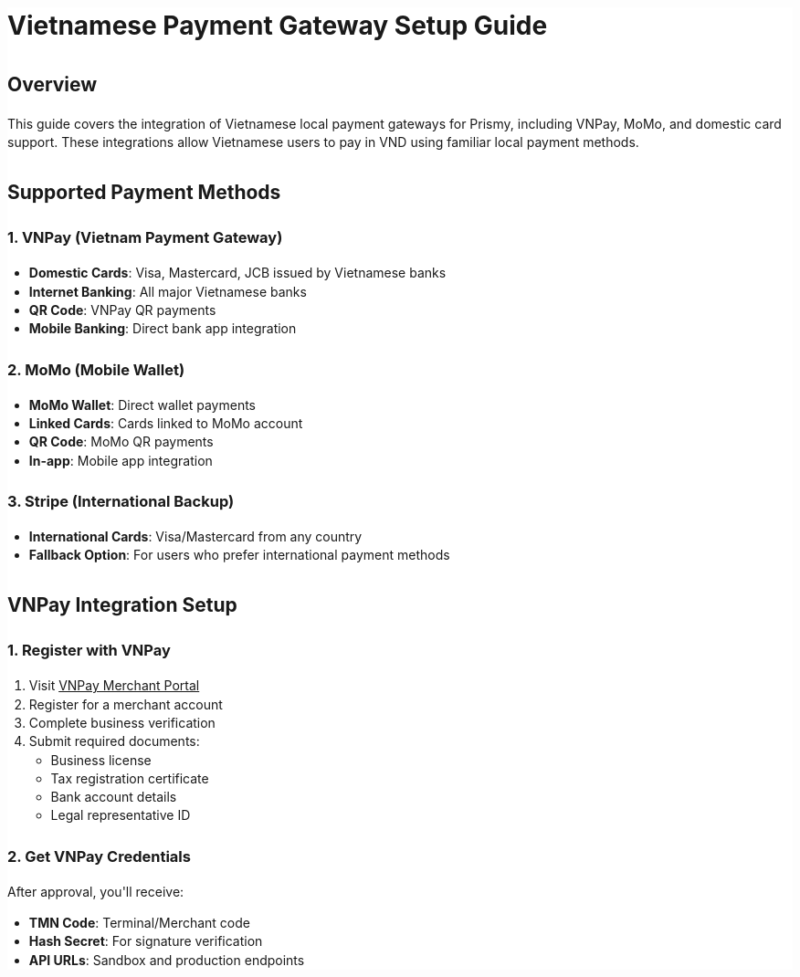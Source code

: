 # Vietnamese Payment Gateway Setup Guide

## Overview

This guide covers the integration of Vietnamese local payment gateways for Prismy, including VNPay, MoMo, and domestic card support. These integrations allow Vietnamese users to pay in VND using familiar local payment methods.

## Supported Payment Methods

### 1. VNPay (Vietnam Payment Gateway)

- **Domestic Cards**: Visa, Mastercard, JCB issued by Vietnamese banks
- **Internet Banking**: All major Vietnamese banks
- **QR Code**: VNPay QR payments
- **Mobile Banking**: Direct bank app integration

### 2. MoMo (Mobile Wallet)

- **MoMo Wallet**: Direct wallet payments
- **Linked Cards**: Cards linked to MoMo account
- **QR Code**: MoMo QR payments
- **In-app**: Mobile app integration

### 3. Stripe (International Backup)

- **International Cards**: Visa/Mastercard from any country
- **Fallback Option**: For users who prefer international payment methods

## VNPay Integration Setup

### 1. Register with VNPay

1. Visit [VNPay Merchant Portal](https://vnpay.vn)
2. Register for a merchant account
3. Complete business verification
4. Submit required documents:
   - Business license
   - Tax registration certificate
   - Bank account details
   - Legal representative ID

### 2. Get VNPay Credentials

After approval, you'll receive:

- **TMN Code**: Terminal/Merchant code
- **Hash Secret**: For signature verification
- **API URLs**: Sandbox and production endpoints

